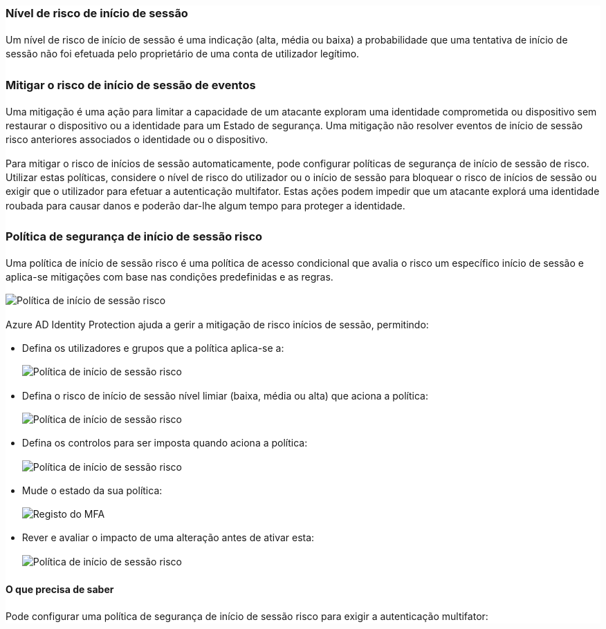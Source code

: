 
### <a name="sign-in-risk-level"></a>Nível de risco de início de sessão

Um nível de risco de início de sessão é uma indicação (alta, média ou baixa) a probabilidade que uma tentativa de início de sessão não foi efetuada pelo proprietário de uma conta de utilizador legítimo.

### <a name="mitigating-sign-in-risk-events"></a>Mitigar o risco de início de sessão de eventos

Uma mitigação é uma ação para limitar a capacidade de um atacante exploram uma identidade comprometida ou dispositivo sem restaurar o dispositivo ou a identidade para um Estado de segurança. Uma mitigação não resolver eventos de início de sessão risco anteriores associados o identidade ou o dispositivo.

Para mitigar o risco de inícios de sessão automaticamente, pode configurar políticas de segurança de início de sessão de risco. Utilizar estas políticas, considere o nível de risco do utilizador ou o início de sessão para bloquear o risco de inícios de sessão ou exigir que o utilizador para efetuar a autenticação multifator. Estas ações podem impedir que um atacante explorá uma identidade roubada para causar danos e poderão dar-lhe algum tempo para proteger a identidade.

### <a name="sign-in-risk-security-policy"></a>Política de segurança de início de sessão risco
Uma política de início de sessão risco é uma política de acesso condicional que avalia o risco um específico início de sessão e aplica-se mitigações com base nas condições predefinidas e as regras.

![Política de início de sessão risco](./media/active-directory-identityprotection/1014.png "início de sessão da política de risco")

Azure AD Identity Protection ajuda a gerir a mitigação de risco inícios de sessão, permitindo:

* Defina os utilizadores e grupos que a política aplica-se a:

    ![Política de início de sessão risco](./media/active-directory-identityprotection/1015.png "início de sessão da política de risco")
* Defina o risco de início de sessão nível limiar (baixa, média ou alta) que aciona a política:

    ![Política de início de sessão risco](./media/active-directory-identityprotection/1016.png "início de sessão da política de risco")
* Defina os controlos para ser imposta quando aciona a política:  

    ![Política de início de sessão risco](./media/active-directory-identityprotection/1017.png "início de sessão da política de risco")
* Mude o estado da sua política:

    ![Registo do MFA](./media/active-directory-identityprotection/403.png "registo do MFA")
* Rever e avaliar o impacto de uma alteração antes de ativar esta:

    ![Política de início de sessão risco](./media/active-directory-identityprotection/1018.png "início de sessão da política de risco")

#### <a name="what-you-need-to-know"></a>O que precisa de saber
Pode configurar uma política de segurança de início de sessão risco para exigir a autenticação multifator:
